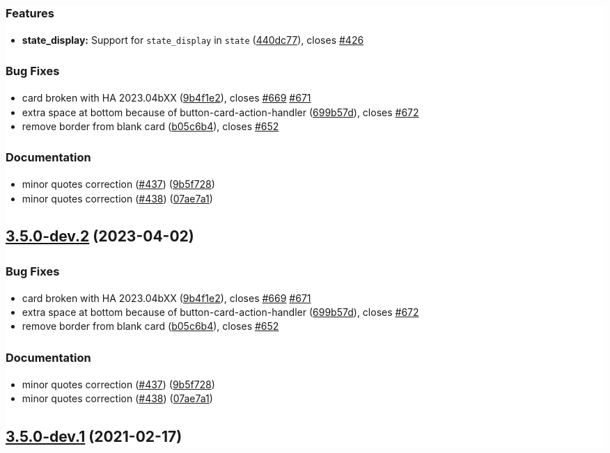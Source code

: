 
### Features

* **state_display:** Support for `state_display` in `state` ([440dc77](https://github.com/custom-cards/button-card/commit/440dc77e7e94ee2db2166be5612419426fcf3582)), closes [#426](https://github.com/custom-cards/button-card/issues/426)


### Bug Fixes

* card broken with HA 2023.04bXX ([9b4f1e2](https://github.com/custom-cards/button-card/commit/9b4f1e23be55a11e7c520e49cbd366380cdba23e)), closes [#669](https://github.com/custom-cards/button-card/issues/669) [#671](https://github.com/custom-cards/button-card/issues/671)
* extra space at bottom because of button-card-action-handler ([699b57d](https://github.com/custom-cards/button-card/commit/699b57d5fce3cd9f9d26b9e1b23fa086239f9f89)), closes [#672](https://github.com/custom-cards/button-card/issues/672)
* remove border from blank card ([b05c6b4](https://github.com/custom-cards/button-card/commit/b05c6b470b70f1b6e3a4383d561eb17ca8557e14)), closes [#652](https://github.com/custom-cards/button-card/issues/652)


### Documentation

* minor quotes correction ([#437](https://github.com/custom-cards/button-card/issues/437)) ([9b5f728](https://github.com/custom-cards/button-card/commit/9b5f728905692649d50f291e738e807e3f5ac36e))
* minor quotes correction ([#438](https://github.com/custom-cards/button-card/issues/438)) ([07ae7a1](https://github.com/custom-cards/button-card/commit/07ae7a129384da329b6f9cb7af62b78e3c34f16a))

## [3.5.0-dev.2](https://github.com/custom-cards/button-card/compare/v3.5.0-dev.1...v3.5.0-dev.2) (2023-04-02)


### Bug Fixes

* card broken with HA 2023.04bXX ([9b4f1e2](https://github.com/custom-cards/button-card/commit/9b4f1e23be55a11e7c520e49cbd366380cdba23e)), closes [#669](https://github.com/custom-cards/button-card/issues/669) [#671](https://github.com/custom-cards/button-card/issues/671)
* extra space at bottom because of button-card-action-handler ([699b57d](https://github.com/custom-cards/button-card/commit/699b57d5fce3cd9f9d26b9e1b23fa086239f9f89)), closes [#672](https://github.com/custom-cards/button-card/issues/672)
* remove border from blank card ([b05c6b4](https://github.com/custom-cards/button-card/commit/b05c6b470b70f1b6e3a4383d561eb17ca8557e14)), closes [#652](https://github.com/custom-cards/button-card/issues/652)


### Documentation

* minor quotes correction ([#437](https://github.com/custom-cards/button-card/issues/437)) ([9b5f728](https://github.com/custom-cards/button-card/commit/9b5f728905692649d50f291e738e807e3f5ac36e))
* minor quotes correction ([#438](https://github.com/custom-cards/button-card/issues/438)) ([07ae7a1](https://github.com/custom-cards/button-card/commit/07ae7a129384da329b6f9cb7af62b78e3c34f16a))

## [3.5.0-dev.1](https://github.com/custom-cards/button-card/compare/v3.4.2...v3.5.0-dev.1) (2021-02-17)
